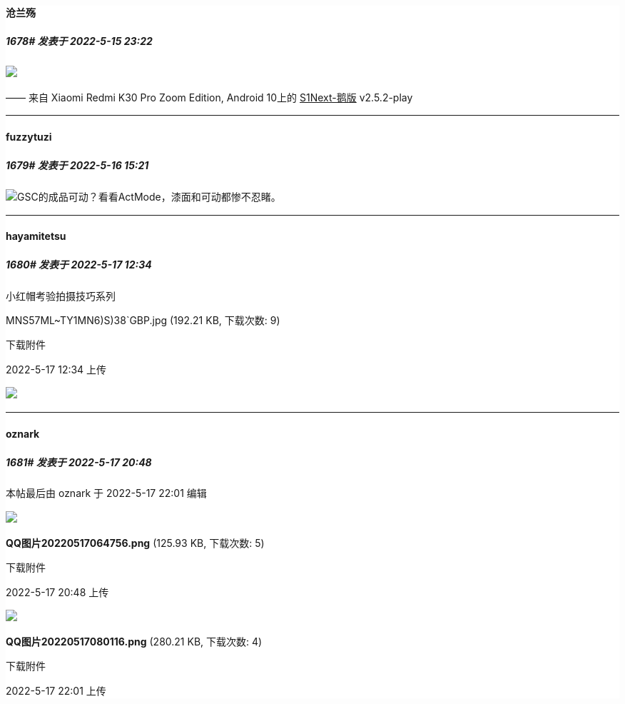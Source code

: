 ####  沧兰殇  
##### 1678#       发表于 2022-5-15 23:22

<img src="https://static.saraba1st.com/image/smiley/face2017/067.png" referrerpolicy="no-referrer">

—— 来自 Xiaomi Redmi K30 Pro Zoom Edition, Android 10上的 [S1Next-鹅版](https://github.com/ykrank/S1-Next/releases) v2.5.2-play

*****

####  fuzzytuzi  
##### 1679#       发表于 2022-5-16 15:21

<img src="https://static.saraba1st.com/image/smiley/face2017/001.png" referrerpolicy="no-referrer">GSC的成品可动？看看ActMode，漆面和可动都惨不忍睹。

*****

####  hayamitetsu  
##### 1680#       发表于 2022-5-17 12:34

小红帽考验拍摄技巧系列

MNS57ML~TY1MN6)S)38`GBP.jpg
(192.21 KB, 下载次数: 9)

下载附件

2022-5-17 12:34 上传

<img src="https://img.saraba1st.com/forum/202205/17/123409aziwvxn66i6odiob.jpg" referrerpolicy="no-referrer">



*****

####  oznark  
##### 1681#       发表于 2022-5-17 20:48

 本帖最后由 oznark 于 2022-5-17 22:01 编辑 

<img src="https://img.saraba1st.com/forum/202205/17/204826rao4hzq5abtshh5l.png" referrerpolicy="no-referrer">

<strong>QQ图片20220517064756.png</strong> (125.93 KB, 下载次数: 5)

下载附件

2022-5-17 20:48 上传

<img src="https://img.saraba1st.com/forum/202205/17/220149psj2ixhk8oqek84x.png" referrerpolicy="no-referrer">

<strong>QQ图片20220517080116.png</strong> (280.21 KB, 下载次数: 4)

下载附件

2022-5-17 22:01 上传
